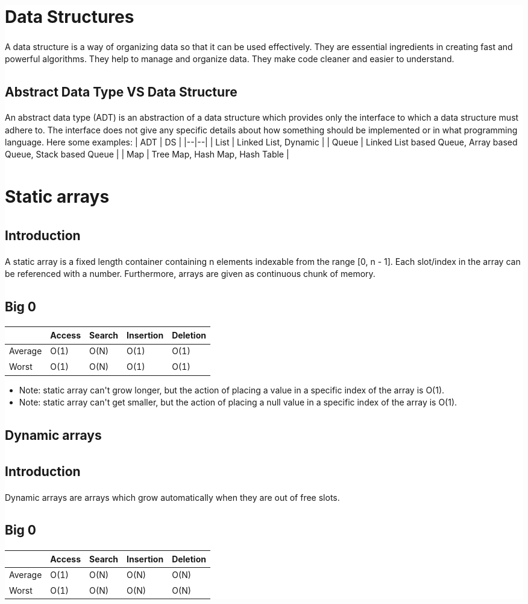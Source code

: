 # Data Structures
A data structure is a way of organizing data so that it can be used effectively. They are essential ingredients in creating fast and powerful algorithms. They help to manage and organize data. They make code cleaner and easier to understand.

## Abstract Data Type VS Data Structure
An abstract data type (ADT) is an abstraction of a data structure which provides only the interface to which a data structure must adhere to. The interface does not give any specific details about how something should be implemented or in what programming language. Here some examples:
| ADT | DS |
|--|--|
| List | Linked List, Dynamic |
| Queue | Linked List based Queue, Array based Queue, Stack based Queue |
| Map | Tree Map, Hash Map, Hash Table |

# Static arrays
## Introduction
A static array is a fixed length container containing n elements indexable from the range [0, n - 1]. Each slot/index in the array can be referenced with a number. Furthermore, arrays are given as continuous chunk of memory.

## Big 0
| | Access | Search | Insertion | Deletion
---| ---| ---| ---| ---| 
Average | O(1) | O(N) | O(1) | O(1)
Worst | O(1) | O(N) | O(1) | O(1)

- Note: static array can't grow longer, but the action of placing a value in a specific index of the array is O(1).
- Note: static array can't get smaller, but the action of placing a null value in a specific index of the array is O(1).

## Dynamic arrays
## Introduction
Dynamic arrays are arrays which grow automatically when they are out of free slots.

## Big 0
| | Access | Search | Insertion | Deletion
---| ---| ---| ---| ---| 
Average | O(1) | O(N) | O(N) | O(N)
Worst | O(1) | O(N) | O(N) | O(N)
